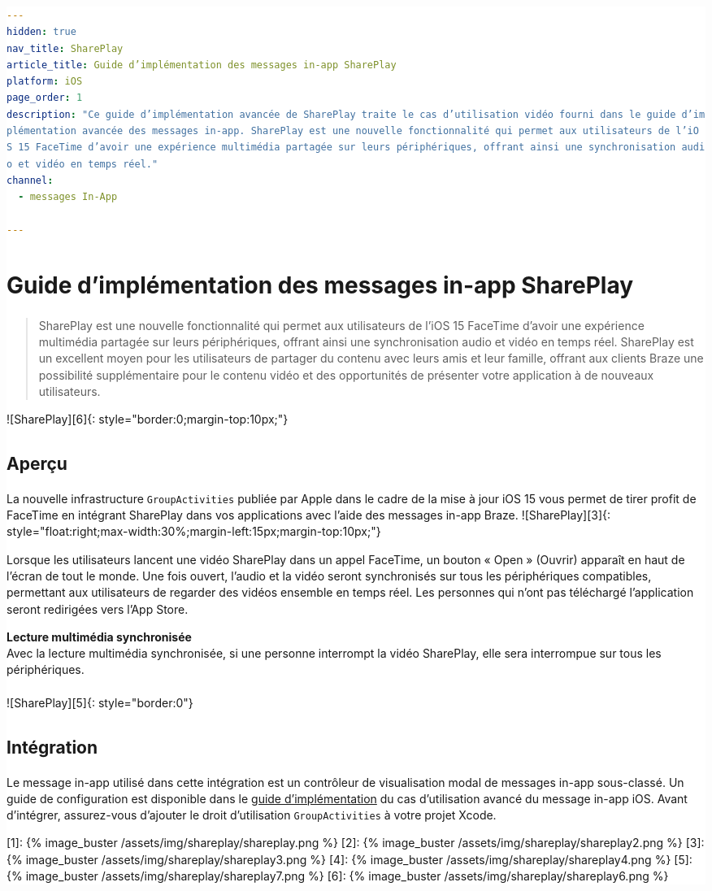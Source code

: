 ```yaml
---
hidden: true
nav_title: SharePlay
article_title: Guide d’implémentation des messages in-app SharePlay
platform: iOS
page_order: 1
description: "Ce guide d’implémentation avancée de SharePlay traite le cas d’utilisation vidéo fourni dans le guide d’implémentation avancée des messages in-app. SharePlay est une nouvelle fonctionnalité qui permet aux utilisateurs de l’iOS 15 FaceTime d’avoir une expérience multimédia partagée sur leurs périphériques, offrant ainsi une synchronisation audio et vidéo en temps réel."
channel:
  - messages In-App

---
```


# Guide d’implémentation des messages in-app SharePlay

> SharePlay est une nouvelle fonctionnalité qui permet aux utilisateurs de l’iOS 15 FaceTime d’avoir une expérience multimédia partagée sur leurs périphériques, offrant ainsi une synchronisation audio et vidéo en temps réel. SharePlay est un excellent moyen pour les utilisateurs de partager du contenu avec leurs amis et leur famille, offrant aux clients Braze une possibilité supplémentaire pour le contenu vidéo et des opportunités de présenter votre application à de nouveaux utilisateurs.

![SharePlay][6]{: style="border:0;margin-top:10px;"}
## Aperçu

La nouvelle infrastructure `GroupActivities` publiée par Apple dans le cadre de la mise à jour iOS 15 vous permet de tirer profit de FaceTime en intégrant SharePlay dans vos applications avec l’aide des messages in-app Braze.
![SharePlay][3]{: style="float:right;max-width:30%;margin-left:15px;margin-top:10px;"}

Lorsque les utilisateurs lancent une vidéo SharePlay dans un appel FaceTime, un bouton « Open » (Ouvrir) apparaît en haut de l’écran de tout le monde. Une fois ouvert, l’audio et la vidéo seront synchronisés sur tous les périphériques compatibles, permettant aux utilisateurs de regarder des vidéos ensemble en temps réel. Les personnes qui n’ont pas téléchargé l’application seront redirigées vers l’App Store.

**Lecture multimédia synchronisée**<br>
Avec la lecture multimédia synchronisée, si une personne interrompt la vidéo SharePlay, elle sera interrompue sur tous les périphériques. <br><br>
![SharePlay][5]{: style="border:0"}

## Intégration

Le message in-app utilisé dans cette intégration est un contrôleur de visualisation modal de messages in-app sous-classé. Un guide de configuration est disponible dans le [guide d’implémentation]({{site.baseurl}}/developer_guide/platform_integration_guides/ios/in-app_messaging/implementation_guide/) du cas d’utilisation avancé du message in-app iOS. Avant d’intégrer, assurez-vous d’ajouter le droit d’utilisation `GroupActivities` à votre projet Xcode.


[1]: {% image_buster /assets/img/shareplay/shareplay.png %}
[2]: {% image_buster /assets/img/shareplay/shareplay2.png %}
[3]: {% image_buster /assets/img/shareplay/shareplay3.png %}
[4]: {% image_buster /assets/img/shareplay/shareplay4.png %}
[5]: {% image_buster /assets/img/shareplay/shareplay7.png %}
[6]: {% image_buster /assets/img/shareplay/shareplay6.png %}